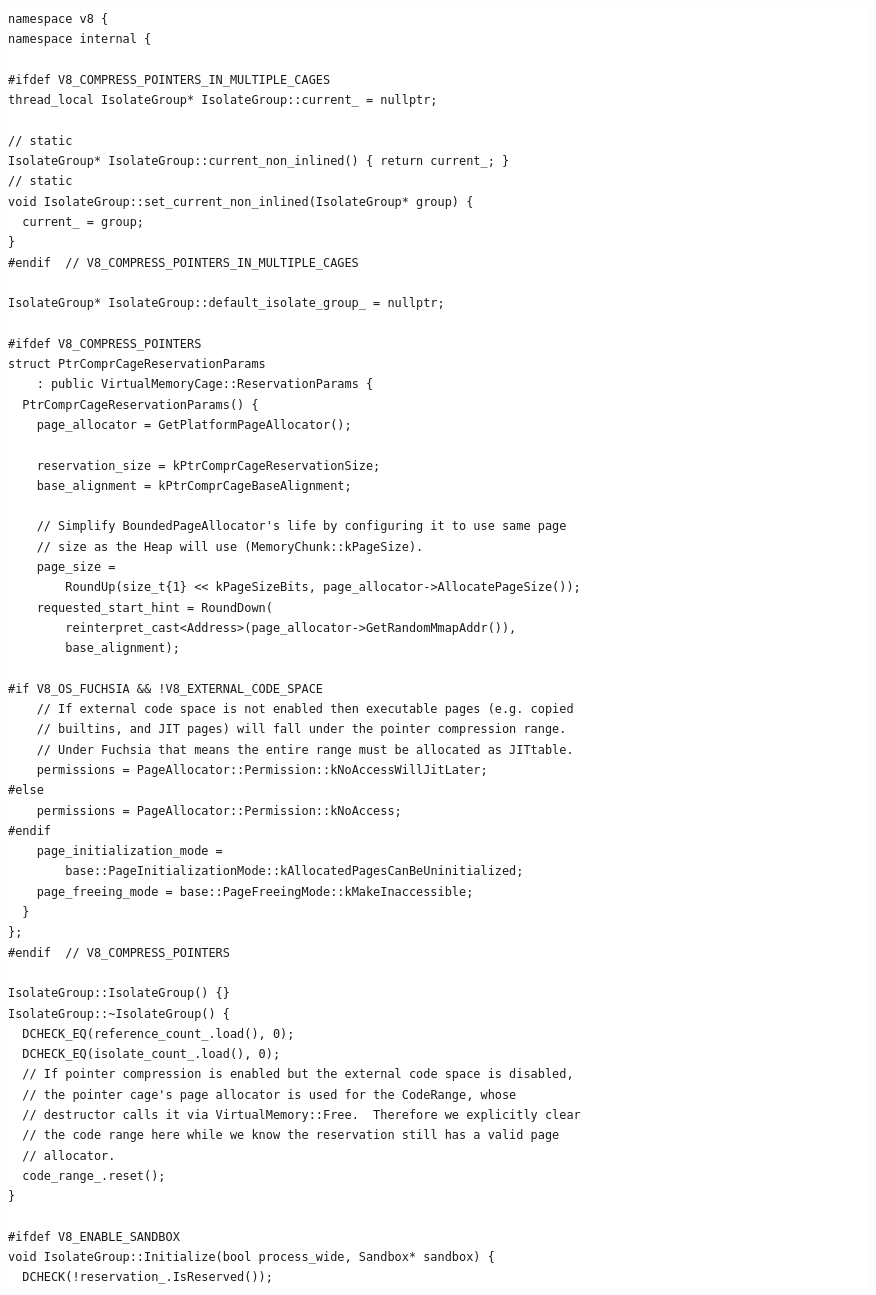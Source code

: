 ```
namespace v8 {
namespace internal {

#ifdef V8_COMPRESS_POINTERS_IN_MULTIPLE_CAGES
thread_local IsolateGroup* IsolateGroup::current_ = nullptr;

// static
IsolateGroup* IsolateGroup::current_non_inlined() { return current_; }
// static
void IsolateGroup::set_current_non_inlined(IsolateGroup* group) {
  current_ = group;
}
#endif  // V8_COMPRESS_POINTERS_IN_MULTIPLE_CAGES

IsolateGroup* IsolateGroup::default_isolate_group_ = nullptr;

#ifdef V8_COMPRESS_POINTERS
struct PtrComprCageReservationParams
    : public VirtualMemoryCage::ReservationParams {
  PtrComprCageReservationParams() {
    page_allocator = GetPlatformPageAllocator();

    reservation_size = kPtrComprCageReservationSize;
    base_alignment = kPtrComprCageBaseAlignment;

    // Simplify BoundedPageAllocator's life by configuring it to use same page
    // size as the Heap will use (MemoryChunk::kPageSize).
    page_size =
        RoundUp(size_t{1} << kPageSizeBits, page_allocator->AllocatePageSize());
    requested_start_hint = RoundDown(
        reinterpret_cast<Address>(page_allocator->GetRandomMmapAddr()),
        base_alignment);

#if V8_OS_FUCHSIA && !V8_EXTERNAL_CODE_SPACE
    // If external code space is not enabled then executable pages (e.g. copied
    // builtins, and JIT pages) will fall under the pointer compression range.
    // Under Fuchsia that means the entire range must be allocated as JITtable.
    permissions = PageAllocator::Permission::kNoAccessWillJitLater;
#else
    permissions = PageAllocator::Permission::kNoAccess;
#endif
    page_initialization_mode =
        base::PageInitializationMode::kAllocatedPagesCanBeUninitialized;
    page_freeing_mode = base::PageFreeingMode::kMakeInaccessible;
  }
};
#endif  // V8_COMPRESS_POINTERS

IsolateGroup::IsolateGroup() {}
IsolateGroup::~IsolateGroup() {
  DCHECK_EQ(reference_count_.load(), 0);
  DCHECK_EQ(isolate_count_.load(), 0);
  // If pointer compression is enabled but the external code space is disabled,
  // the pointer cage's page allocator is used for the CodeRange, whose
  // destructor calls it via VirtualMemory::Free.  Therefore we explicitly clear
  // the code range here while we know the reservation still has a valid page
  // allocator.
  code_range_.reset();
}

#ifdef V8_ENABLE_SANDBOX
void IsolateGroup::Initialize(bool process_wide, Sandbox* sandbox) {
  DCHECK(!reservation_.IsReserved());
```